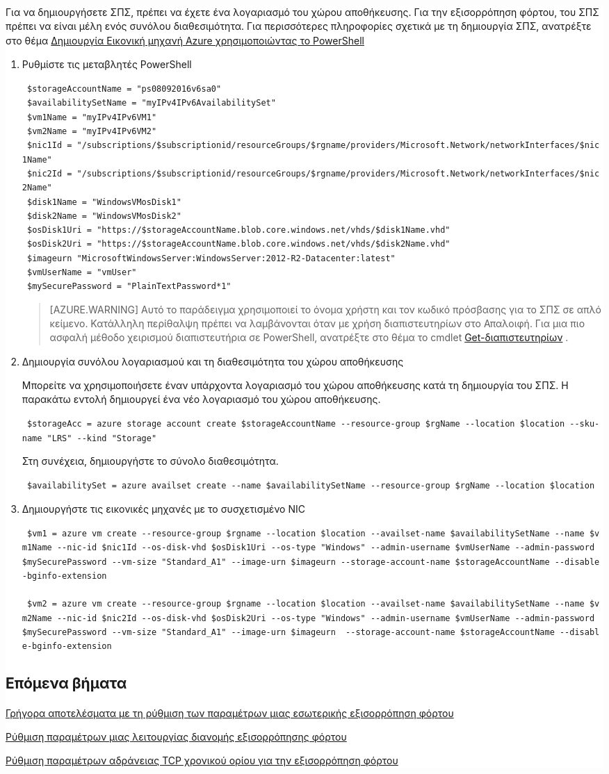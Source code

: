 Για να δημιουργήσετε ΣΠΣ, πρέπει να έχετε ένα λογαριασμό του χώρου αποθήκευσης. Για την εξισορρόπηση φόρτου, του ΣΠΣ πρέπει να είναι μέλη ενός συνόλου διαθεσιμότητα. Για περισσότερες πληροφορίες σχετικά με τη δημιουργία ΣΠΣ, ανατρέξτε στο θέμα [Δημιουργία Εικονική μηχανή Azure χρησιμοποιώντας το PowerShell](../virtual-machines/virtual-machines-windows-ps-create.md)

1. Ρυθμίστε τις μεταβλητές PowerShell

        $storageAccountName = "ps08092016v6sa0"
        $availabilitySetName = "myIPv4IPv6AvailabilitySet"
        $vm1Name = "myIPv4IPv6VM1"
        $vm2Name = "myIPv4IPv6VM2"
        $nic1Id = "/subscriptions/$subscriptionid/resourceGroups/$rgname/providers/Microsoft.Network/networkInterfaces/$nic1Name"
        $nic2Id = "/subscriptions/$subscriptionid/resourceGroups/$rgname/providers/Microsoft.Network/networkInterfaces/$nic2Name"
        $disk1Name = "WindowsVMosDisk1"
        $disk2Name = "WindowsVMosDisk2"
        $osDisk1Uri = "https://$storageAccountName.blob.core.windows.net/vhds/$disk1Name.vhd"
        $osDisk2Uri = "https://$storageAccountName.blob.core.windows.net/vhds/$disk2Name.vhd"
        $imageurn "MicrosoftWindowsServer:WindowsServer:2012-R2-Datacenter:latest"
        $vmUserName = "vmUser"
        $mySecurePassword = "PlainTextPassword*1"

    >[AZURE.WARNING] Αυτό το παράδειγμα χρησιμοποιεί το όνομα χρήστη και τον κωδικό πρόσβασης για το ΣΠΣ σε απλό κείμενο. Κατάλληλη περίθαλψη πρέπει να λαμβάνονται όταν με χρήση διαπιστευτηρίων στο Απαλοιφή. Για μια πιο ασφαλή μέθοδο χειρισμού διαπιστευτήρια σε PowerShell, ανατρέξτε στο θέμα το cmdlet [Get-διαπιστευτηρίων](https://technet.microsoft.com/library/hh849815.aspx) .

2. Δημιουργία συνόλου λογαριασμού και τη διαθεσιμότητα του χώρου αποθήκευσης

    Μπορείτε να χρησιμοποιήσετε έναν υπάρχοντα λογαριασμό του χώρου αποθήκευσης κατά τη δημιουργία του ΣΠΣ. Η παρακάτω εντολή δημιουργεί ένα νέο λογαριασμό του χώρου αποθήκευσης.

        $storageAcc = azure storage account create $storageAccountName --resource-group $rgName --location $location --sku-name "LRS" --kind "Storage"

    Στη συνέχεια, δημιουργήστε το σύνολο διαθεσιμότητα.

        $availabilitySet = azure availset create --name $availabilitySetName --resource-group $rgName --location $location

3. Δημιουργήστε τις εικονικές μηχανές με το συσχετισμένο NIC

        $vm1 = azure vm create --resource-group $rgname --location $location --availset-name $availabilitySetName --name $vm1Name --nic-id $nic1Id --os-disk-vhd $osDisk1Uri --os-type "Windows" --admin-username $vmUserName --admin-password $mySecurePassword --vm-size "Standard_A1" --image-urn $imageurn --storage-account-name $storageAccountName --disable-bginfo-extension

        $vm2 = azure vm create --resource-group $rgname --location $location --availset-name $availabilitySetName --name $vm2Name --nic-id $nic2Id --os-disk-vhd $osDisk2Uri --os-type "Windows" --admin-username $vmUserName --admin-password $mySecurePassword --vm-size "Standard_A1" --image-urn $imageurn  --storage-account-name $storageAccountName --disable-bginfo-extension

## <a name="next-steps"></a>Επόμενα βήματα

[Γρήγορα αποτελέσματα με τη ρύθμιση των παραμέτρων μιας εσωτερικής εξισορρόπηση φόρτου](load-balancer-get-started-ilb-arm-cli.md)

[Ρύθμιση παραμέτρων μιας λειτουργίας διανομής εξισορρόπησης φόρτου](load-balancer-distribution-mode.md)

[Ρύθμιση παραμέτρων αδράνειας TCP χρονικού ορίου για την εξισορρόπηση φόρτου](load-balancer-tcp-idle-timeout.md)
